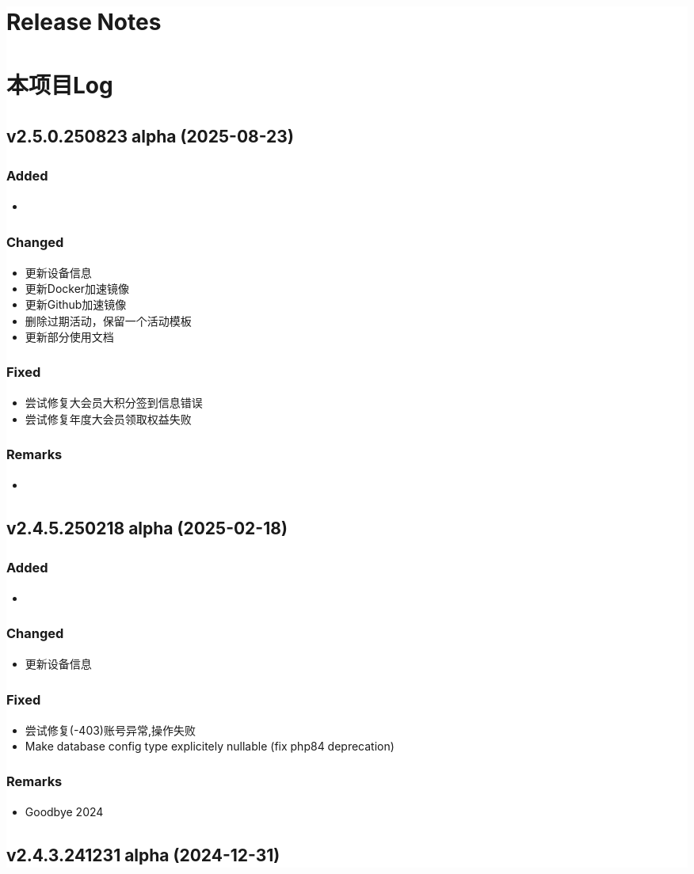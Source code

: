 # Release Notes

# 本项目Log

[comment]: <> (<details><summary><strong>更新历史</strong><kbd>latest</kbd></summary></details>)

## v2.5.0.250823 alpha (2025-08-23)

### Added

-

### Changed

- 更新设备信息
- 更新Docker加速镜像
- 更新Github加速镜像
- 删除过期活动，保留一个活动模板
- 更新部分使用文档

### Fixed

- 尝试修复大会员大积分签到信息错误
- 尝试修复年度大会员领取权益失败

### Remarks

- 

## v2.4.5.250218 alpha (2025-02-18)

### Added

-

### Changed

- 更新设备信息

### Fixed

- 尝试修复(-403)账号异常,操作失败
- Make database config type explicitely nullable (fix php84 deprecation)

### Remarks

- Goodbye 2024

## v2.4.3.241231 alpha (2024-12-31)
